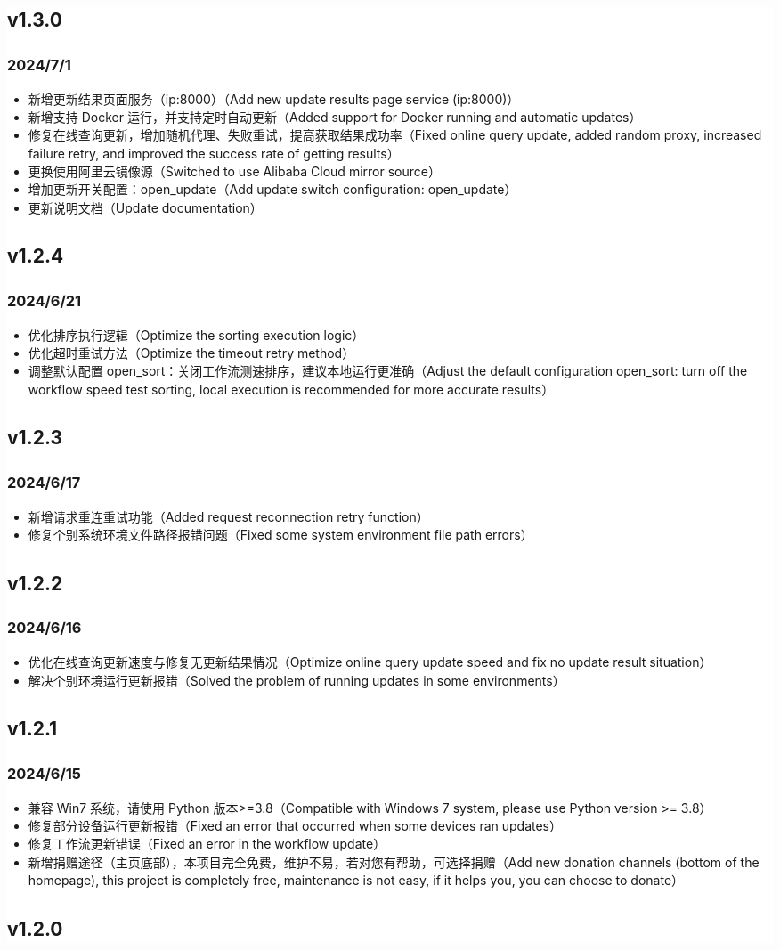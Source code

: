 ## v1.3.0

### 2024/7/1

- 新增更新结果页面服务（ip:8000）（Add new update results page service (ip:8000)）
- 新增支持 Docker 运行，并支持定时自动更新（Added support for Docker running and automatic updates）
- 修复在线查询更新，增加随机代理、失败重试，提高获取结果成功率（Fixed online query update, added random proxy, increased
  failure retry, and improved the success rate of getting results）
- 更换使用阿里云镜像源（Switched to use Alibaba Cloud mirror source）
- 增加更新开关配置：open_update（Add update switch configuration: open_update）
- 更新说明文档（Update documentation）

## v1.2.4

### 2024/6/21

- 优化排序执行逻辑（Optimize the sorting execution logic）
- 优化超时重试方法（Optimize the timeout retry method）
- 调整默认配置 open_sort：关闭工作流测速排序，建议本地运行更准确（Adjust the default configuration open_sort: turn off the
  workflow speed test sorting, local execution is recommended for more accurate results）

## v1.2.3

### 2024/6/17

- 新增请求重连重试功能（Added request reconnection retry function）
- 修复个别系统环境文件路径报错问题（Fixed some system environment file path errors）

## v1.2.2

### 2024/6/16

- 优化在线查询更新速度与修复无更新结果情况（Optimize online query update speed and fix no update result situation）
- 解决个别环境运行更新报错（Solved the problem of running updates in some environments）

## v1.2.1

### 2024/6/15

- 兼容 Win7 系统，请使用 Python 版本>=3.8（Compatible with Windows 7 system, please use Python version >= 3.8）
- 修复部分设备运行更新报错（Fixed an error that occurred when some devices ran updates）
- 修复工作流更新错误（Fixed an error in the workflow update）
- 新增捐赠途径（主页底部），本项目完全免费，维护不易，若对您有帮助，可选择捐赠（Add new donation channels (bottom of the
  homepage), this project is completely free, maintenance is not easy, if it helps you, you can choose to donate）

## v1.2.0
